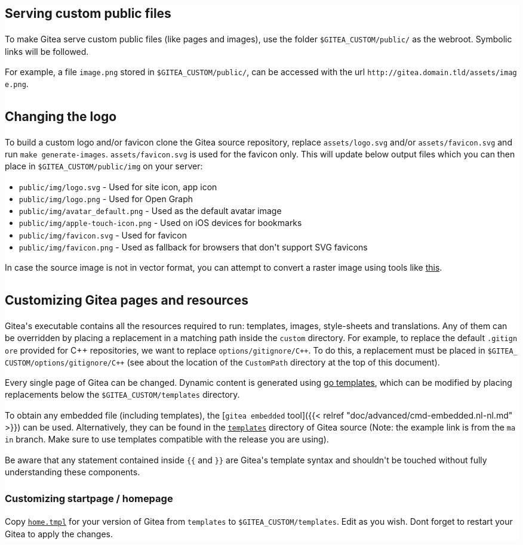 ## Serving custom public files

To make Gitea serve custom public files (like pages and images), use the folder
`$GITEA_CUSTOM/public/` as the webroot. Symbolic links will be followed.

For example, a file `image.png` stored in `$GITEA_CUSTOM/public/`, can be accessed with
the url `http://gitea.domain.tld/assets/image.png`.

## Changing the logo

To build a custom logo and/or favicon clone the Gitea source repository, replace `assets/logo.svg` and/or `assets/favicon.svg` and run
`make generate-images`. `assets/favicon.svg` is used for the favicon only. This will update below output files which you can then place in `$GITEA_CUSTOM/public/img` on your server:

- `public/img/logo.svg` - Used for site icon, app icon
- `public/img/logo.png` - Used for Open Graph
- `public/img/avatar_default.png` - Used as the default avatar image
- `public/img/apple-touch-icon.png` - Used on iOS devices for bookmarks
- `public/img/favicon.svg` - Used for favicon
- `public/img/favicon.png` - Used as fallback for browsers that don't support SVG favicons

In case the source image is not in vector format, you can attempt to convert a raster image using tools like [this](https://www.aconvert.com/image/png-to-svg/).

## Customizing Gitea pages and resources

Gitea's executable contains all the resources required to run: templates, images, style-sheets
and translations. Any of them can be overridden by placing a replacement in a matching path
inside the `custom` directory. For example, to replace the default `.gitignore` provided
for C++ repositories, we want to replace `options/gitignore/C++`. To do this, a replacement
must be placed in `$GITEA_CUSTOM/options/gitignore/C++` (see about the location of the `CustomPath`
directory at the top of this document).

Every single page of Gitea can be changed. Dynamic content is generated using [go templates](https://golang.org/pkg/html/template/),
which can be modified by placing replacements below the `$GITEA_CUSTOM/templates` directory.

To obtain any embedded file (including templates), the [`gitea embedded` tool]({{< relref "doc/advanced/cmd-embedded.nl-nl.md" >}}) can be used. Alternatively, they can be found in the [`templates`](https://github.com/go-gitea/gitea/tree/main/templates) directory of Gitea source (Note: the example link is from the `main` branch. Make sure to use templates compatible with the release you are using).

Be aware that any statement contained inside `{{` and `}}` are Gitea's template syntax and
shouldn't be touched without fully understanding these components.

### Customizing startpage / homepage

Copy [`home.tmpl`](https://github.com/go-gitea/gitea/blob/main/templates/home.tmpl) for your version of Gitea from `templates` to `$GITEA_CUSTOM/templates`.
Edit as you wish.
Dont forget to restart your Gitea to apply the changes.

